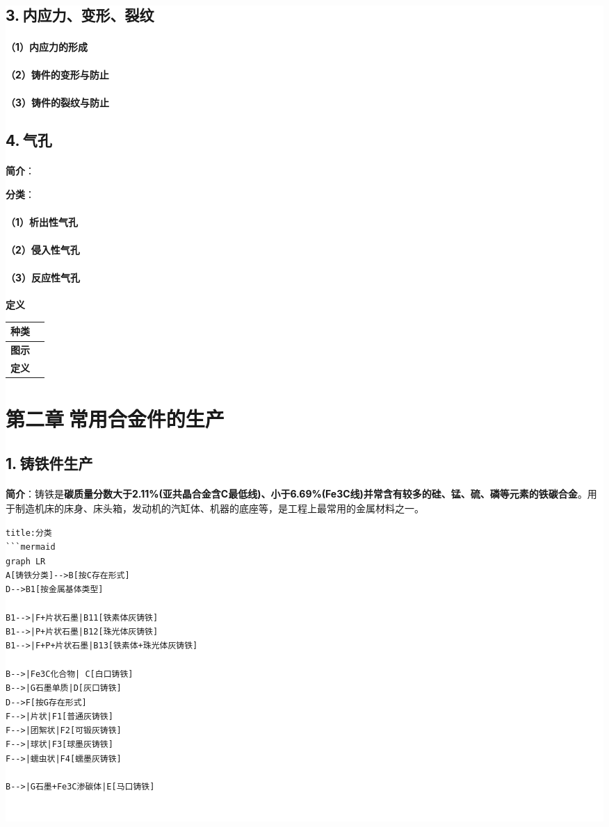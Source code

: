 ## 3. 内应力、变形、裂纹

	

#### （1）内应力的形成


#### （2）铸件的变形与防止


#### （3）铸件的裂纹与防止

## 4. 气孔

**简介**：

**分类**：

#### （1）析出性气孔
#### （2）侵入性气孔
#### （3）反应性气孔

**定义**


| 种类     |     |
| ------ | --- |
| **图示** |     |
| **定义** |     |

# 第二章 常用合金件的生产
## 1. 铸铁件生产

**简介**：铸铁是**碳质量分数大于2.11%(亚共晶合金含C最低线)、小于6.69%(Fe3C线)并常含有较多的硅、锰、硫、磷等元素的铁碳合金**。用于制造机床的床身、床头箱，发动机的汽缸体、机器的底座等，是工程上最常用的金属材料之一。

```ad-note
title:分类
```mermaid
graph LR
A[铸铁分类]-->B[按C存在形式]
D-->B1[按金属基体类型]

B1-->|F+片状石墨|B11[铁素体灰铸铁]
B1-->|P+片状石墨|B12[珠光体灰铸铁]
B1-->|F+P+片状石墨|B13[铁素体+珠光体灰铸铁]

B-->|Fe3C化合物| C[白口铸铁]
B-->|G石墨单质|D[灰口铸铁]
D-->F[按G存在形式]
F-->|片状|F1[普通灰铸铁]
F-->|团絮状|F2[可锻灰铸铁]
F-->|球状|F3[球墨灰铸铁]
F-->|蠕虫状|F4[蠕墨灰铸铁]

B-->|G石墨+Fe3C渗碳体|E[马口铸铁]



```
